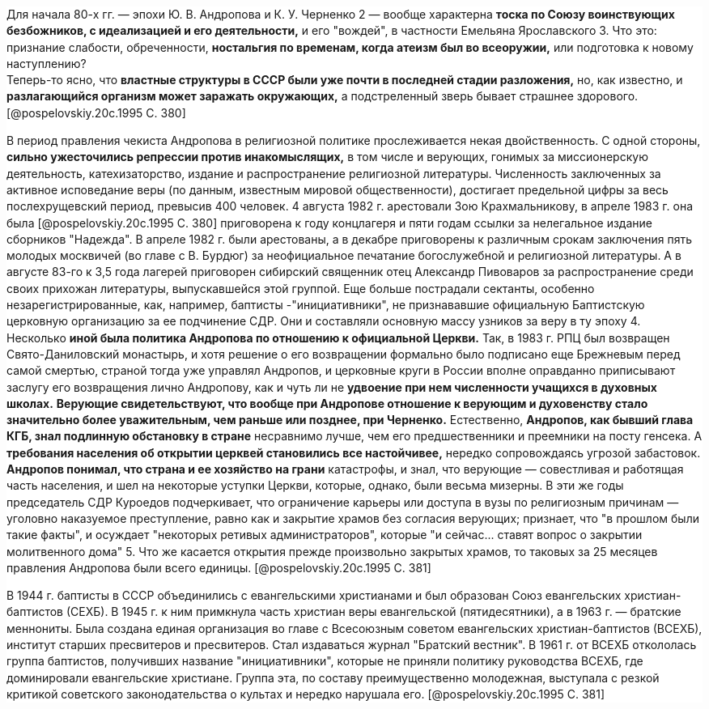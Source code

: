 Для начала 80-х гг. — эпохи Ю. В. Андропова и К. У. Черненко 2 — вообще характерна __тоска по Союзу воинствующих безбожников, с идеализацией и его деятельности,__ и его "вождей", в частности Емельяна Ярославского 3. 
Что это: признание слабости, обреченности, __ностальгия по временам, когда атеизм был во всеоружии,__ или подготовка к новому наступлению?  
Теперь-то ясно, что __властные структуры в СССР были уже почти в последней стадии разложения,__ но, как известно, и __разлагающийся организм может заражать окружающих,__ а подстреленный зверь бывает страшнее здорового. 
[@pospelovskiy.20c.1995 С. 380]

В период правления чекиста Андропова в религиозной политике прослеживается некая двойственность. 
С одной стороны, __сильно ужесточились репрессии против инакомыслящих,__ в том числе и верующих, гонимых за миссионерскую деятельность, катехизаторство, издание и распространение религиозной литературы. 
Численность заключенных за активное исповедание веры (по данным, известным мировой общественности), достигает предельной цифры за весь послехрущевский период, превысив 400 человек. 
4 августа 1982 г.  арестовали Зою Крахмальникову, в апреле 1983 г. она была 
[@pospelovskiy.20c.1995 С. 380]
приговорена к году концлагеря и пяти годам ссылки за нелегальное издание сборников "Надежда". 
В апреле 1982 г. были арестованы, а в декабре приговорены к различным срокам заключения пять молодых москвичей (во главе с В. Бурдюг) за неофициальное печатание богослужебной и религиозной литературы. 
А в августе 83-го к 3,5 года лагерей приговорен сибирский священник отец Александр Пивоваров за распространение среди своих прихожан литературы, выпускавшейся этой группой. 
Еще больше пострадали сектанты, особенно незарегистрированные, как, например, баптисты -"инициативники", не признававшие официальную Баптистскую церковную организацию за ее подчинение СДР. 
Они и составляли основную массу узников за веру в ту эпоху 4.  
Несколько __иной была политика Андропова по отношению к официальной Церкви.__
Так, в 1983 г. РПЦ был возвращен Свято-Даниловский монастырь, и хотя решение о его возвращении формально было подписано еще Брежневым перед самой смертью, страной тогда уже управлял Андропов, и церковные круги в России вполне оправданно приписывают заслугу его возвращения лично Андропову, как и чуть ли не __удвоение при нем численности учащихся в духовных школах.__
__Верующие свидетельствуют, что вообще при Андропове отношение к верующим и духовенству стало значительно более уважительным, чем раньше или позднее, при Черненко.__
Естественно, __Андропов, как бывший глава КГБ, знал подлинную обстановку в стране__ несравнимо лучше, чем его предшественники и преемники на посту генсека. 
А __требования населения об открытии церквей становились все настойчивее,__ нередко сопровождаясь угрозой забастовок. 
__Андропов понимал, что страна и ее хозяйство на грани__ катастрофы, и знал, что верующие — совестливая и работящая часть населения,
и шел на некоторые уступки Церкви, которые, однако, были весьма мизерны. 
В эти же годы председатель СДР Куроедов подчеркивает, что ограничение карьеры или доступа в вузы по религиозным причинам — уголовно наказуемое преступление, равно как и закрытие храмов без согласия верующих; признает, что "в прошлом были такие факты", и осуждает "некоторых ретивых администраторов", которые "и сейчас...  ставят вопрос о закрытии молитвенного дома" 5. 
Что же касается открытия прежде произвольно закрытых храмов, то таковых за 25 месяцев правления Андропова были всего единицы.
[@pospelovskiy.20c.1995 С. 381]

В 1944 г. баптисты в СССР объединились с евангельскими христианами и был образован Союз евангельских христиан-баптистов (СЕХБ). 
В 1945 г. к ним примкнула часть христиан веры евангельской (пятидесятники), а в 1963 г. — братские меннониты. 
Была создана единая организация во главе с Всесоюзным советом евангельских христиан-баптистов (ВСЕХБ), институт старших пресвитеров и пресвитеров. 
Стал издаваться журнал "Братский вестник". 
В 1961 г. от ВСЕХБ откололась группа баптистов, получивших название "инициативники", которые не приняли политику руководства ВСЕХБ, где доминировали евангельские христиане. 
Группа эта, по составу преимущественно молодежная, выступала с резкой критикой советского законодательства о культах и нередко нарушала его.
[@pospelovskiy.20c.1995 С. 381]
